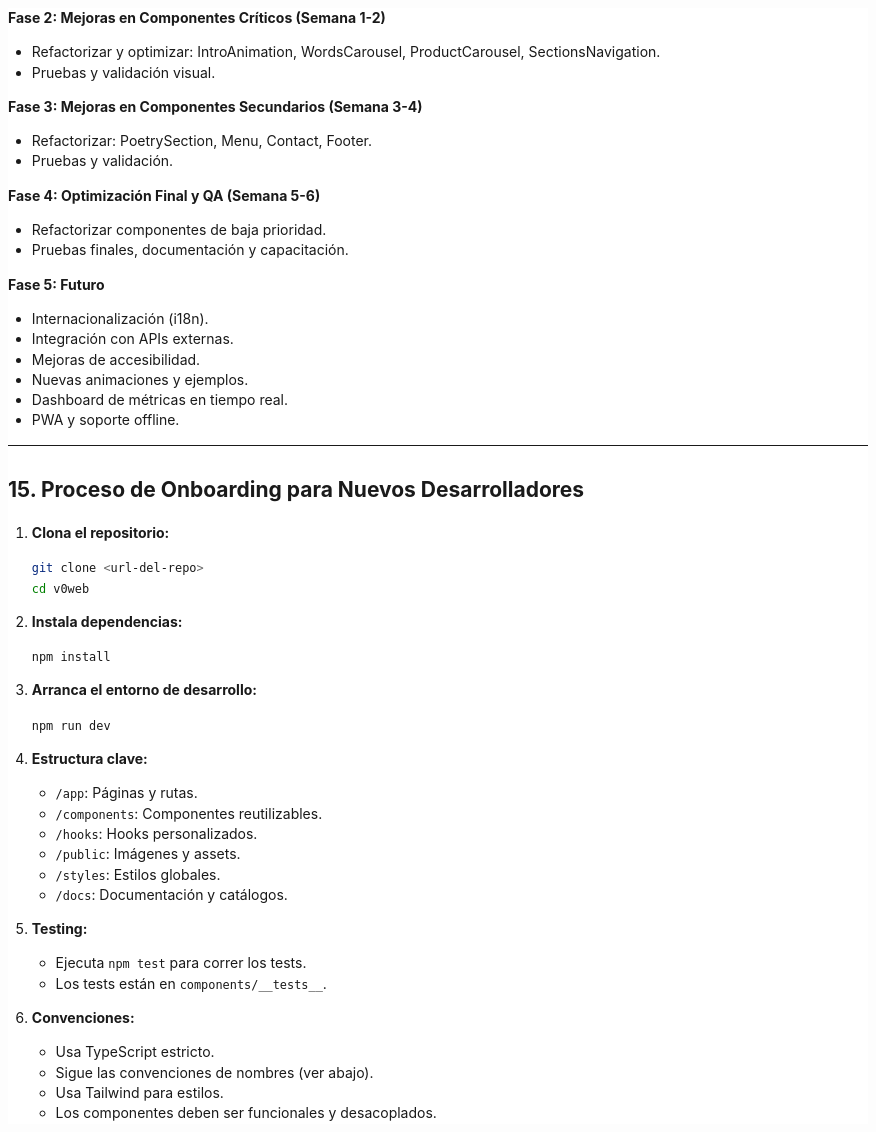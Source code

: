 **Fase 2: Mejoras en Componentes Críticos (Semana 1-2)**
- Refactorizar y optimizar: IntroAnimation, WordsCarousel, ProductCarousel, SectionsNavigation.
- Pruebas y validación visual.

**Fase 3: Mejoras en Componentes Secundarios (Semana 3-4)**
- Refactorizar: PoetrySection, Menu, Contact, Footer.
- Pruebas y validación.

**Fase 4: Optimización Final y QA (Semana 5-6)**
- Refactorizar componentes de baja prioridad.
- Pruebas finales, documentación y capacitación.

**Fase 5: Futuro**
- Internacionalización (i18n).
- Integración con APIs externas.
- Mejoras de accesibilidad.
- Nuevas animaciones y ejemplos.
- Dashboard de métricas en tiempo real.
- PWA y soporte offline.

---

## 15. Proceso de Onboarding para Nuevos Desarrolladores

1. **Clona el repositorio:**
   ```bash
   git clone <url-del-repo>
   cd v0web
   ```

2. **Instala dependencias:**
   ```bash
   npm install
   ```

3. **Arranca el entorno de desarrollo:**
   ```bash
   npm run dev
   ```

4. **Estructura clave:**
   - `/app`: Páginas y rutas.
   - `/components`: Componentes reutilizables.
   - `/hooks`: Hooks personalizados.
   - `/public`: Imágenes y assets.
   - `/styles`: Estilos globales.
   - `/docs`: Documentación y catálogos.

5. **Testing:**
   - Ejecuta `npm test` para correr los tests.
   - Los tests están en `components/__tests__`.

6. **Convenciones:**
   - Usa TypeScript estricto.
   - Sigue las convenciones de nombres (ver abajo).
   - Usa Tailwind para estilos.
   - Los componentes deben ser funcionales y desacoplados.
